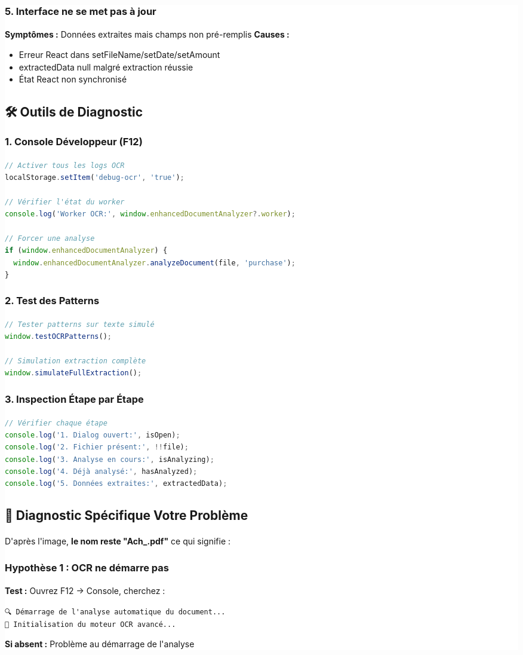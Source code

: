 ### **5. Interface ne se met pas à jour**
**Symptômes :** Données extraites mais champs non pré-remplis
**Causes :**
- Erreur React dans setFileName/setDate/setAmount
- extractedData null malgré extraction réussie
- État React non synchronisé

## 🛠️ Outils de Diagnostic

### **1. Console Développeur (F12)**
```javascript
// Activer tous les logs OCR
localStorage.setItem('debug-ocr', 'true');

// Vérifier l'état du worker
console.log('Worker OCR:', window.enhancedDocumentAnalyzer?.worker);

// Forcer une analyse
if (window.enhancedDocumentAnalyzer) {
  window.enhancedDocumentAnalyzer.analyzeDocument(file, 'purchase');
}
```

### **2. Test des Patterns**
```javascript
// Tester patterns sur texte simulé
window.testOCRPatterns();

// Simulation extraction complète
window.simulateFullExtraction();
```

### **3. Inspection Étape par Étape**
```javascript
// Vérifier chaque étape
console.log('1. Dialog ouvert:', isOpen);
console.log('2. Fichier présent:', !!file);
console.log('3. Analyse en cours:', isAnalyzing);
console.log('4. Déjà analysé:', hasAnalyzed);
console.log('5. Données extraites:', extractedData);
```

## 🔬 Diagnostic Spécifique Votre Problème

D'après l'image, **le nom reste "Ach_.pdf"** ce qui signifie :

### **Hypothèse 1 : OCR ne démarre pas**
**Test :** Ouvrez F12 → Console, cherchez :
```
🔍 Démarrage de l'analyse automatique du document...
🤖 Initialisation du moteur OCR avancé...
```
**Si absent :** Problème au démarrage de l'analyse
